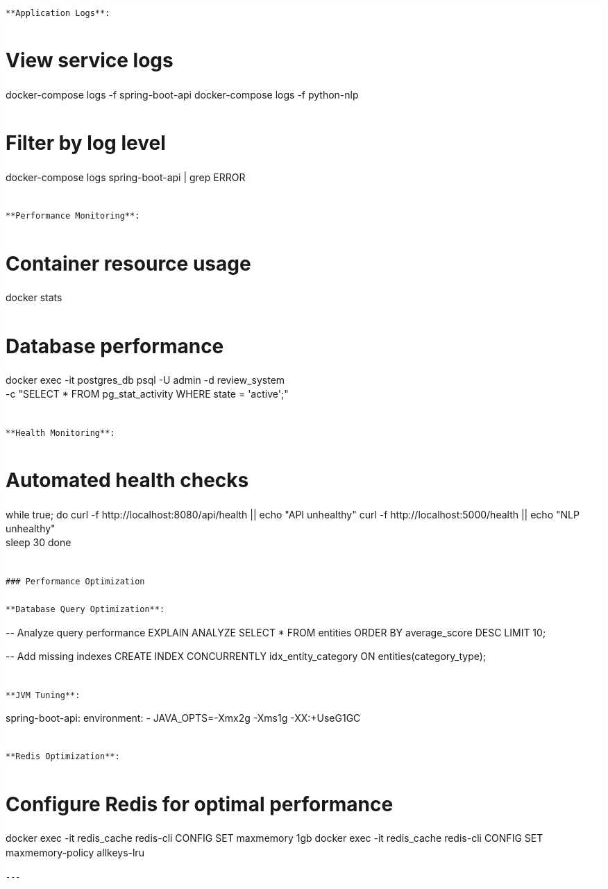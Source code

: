 ```
**Application Logs**:
```
# View service logs
docker-compose logs -f spring-boot-api
docker-compose logs -f python-nlp

# Filter by log level
docker-compose logs spring-boot-api | grep ERROR
```

**Performance Monitoring**:
```
# Container resource usage
docker stats

# Database performance
docker exec -it postgres_db psql -U admin -d review_system \
  -c "SELECT * FROM pg_stat_activity WHERE state = 'active';"
```

**Health Monitoring**:
```
# Automated health checks
while true; do
  curl -f http://localhost:8080/api/health || echo "API unhealthy"
  curl -f http://localhost:5000/health || echo "NLP unhealthy"  
  sleep 30
done
```

### Performance Optimization

**Database Query Optimization**:
```
-- Analyze query performance
EXPLAIN ANALYZE SELECT * FROM entities ORDER BY average_score DESC LIMIT 10;

-- Add missing indexes
CREATE INDEX CONCURRENTLY idx_entity_category ON entities(category_type);
```

**JVM Tuning**:
```
spring-boot-api:
  environment:
    - JAVA_OPTS=-Xmx2g -Xms1g -XX:+UseG1GC
```

**Redis Optimization**:
```
# Configure Redis for optimal performance
docker exec -it redis_cache redis-cli CONFIG SET maxmemory 1gb
docker exec -it redis_cache redis-cli CONFIG SET maxmemory-policy allkeys-lru
```
---
